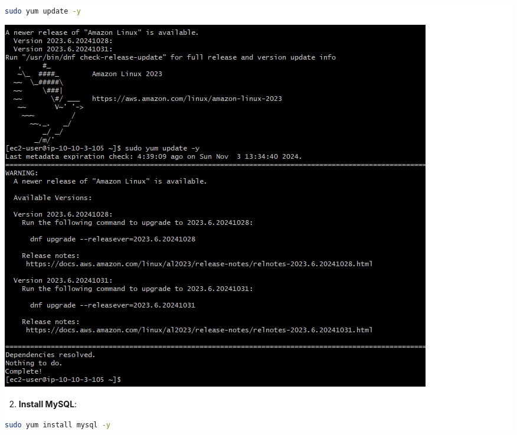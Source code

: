 ```bash
sudo yum update -y
```

![Update Environment Image](./images/MysqlUpdate.png "Update Environment Image")

2. **Install MySQL**:

```bash
sudo yum install mysql -y

```

